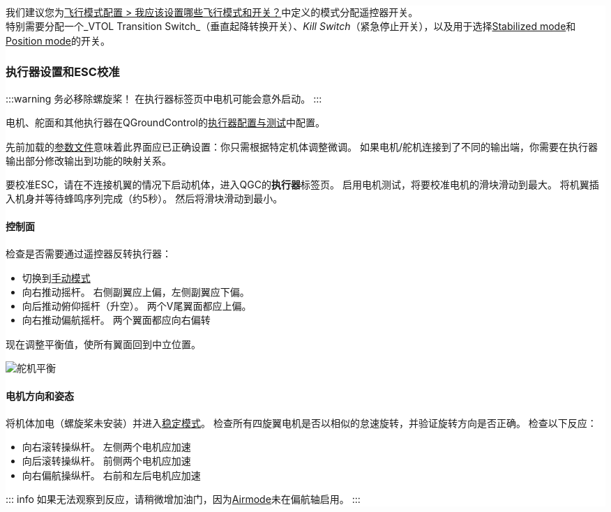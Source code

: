 我们建议您为[飞行模式配置 > 我应该设置哪些飞行模式和开关？](../config/flight_mode.md#what-flight-modes-and-switches-should-i-set)中定义的模式分配遥控器开关。  
特别需要分配一个_VTOL Transition Switch_（垂直起降转换开关）、_Kill Switch_（紧急停止开关），以及用于选择[Stabilized mode](../flight_modes_fw/stabilized.md)和[Position mode](../flight_modes_fw/position.md)的开关。

### 执行器设置和ESC校准

:::warning
务必移除螺旋桨！
在执行器标签页中电机可能会意外启动。
:::

电机、舵面和其他执行器在QGroundControl的[执行器配置与测试](../config/actuators.md)中配置。

先前加载的[参数文件](#加载参数文件)意味着此界面应已正确设置：你只需根据特定机体调整微调。
如果电机/舵机连接到了不同的输出端，你需要在执行器输出部分修改输出到功能的映射关系。

要校准ESC，请在不连接机翼的情况下启动机体，进入QGC的**执行器**标签页。
启用电机测试，将要校准电机的滑块滑动到最大。
将机翼插入机身并等待蜂鸣序列完成（约5秒）。
然后将滑块滑动到最小。

#### 控制面

检查是否需要通过遥控器反转执行器：

- 切换到[手动模式](../flight_modes_fw/stabilized.md)
- 向右推动摇杆。
  右侧副翼应上偏，左侧副翼应下偏。
- 向后推动俯仰摇杆（升空）。
  两个V尾翼面都应上偏。
- 向右推动偏航摇杆。
  两个翼面都应向右偏转

现在调整平衡值，使所有翼面回到中立位置。

![舵机平衡](../../assets/airframes/vtol/omp_hobby_zmo_fpv/servo_trim.png)

#### 电机方向和姿态

将机体加电（螺旋桨未安装）并进入[稳定模式](../flight_modes_fw/stabilized.md)。
检查所有四旋翼电机是否以相似的怠速旋转，并验证旋转方向是否正确。
检查以下反应：

- 向右滚转操纵杆。
  左侧两个电机应加速
- 向后滚转操纵杆。
  前侧两个电机应加速
- 向右偏航操纵杆。
  右前和左后电机应加速

::: info
如果无法观察到反应，请稍微增加油门，因为[Airmode](../config_mc/pid_tuning_guide_multicopter.md#airmode-mixer-saturation)未在偏航轴启用。
:::
